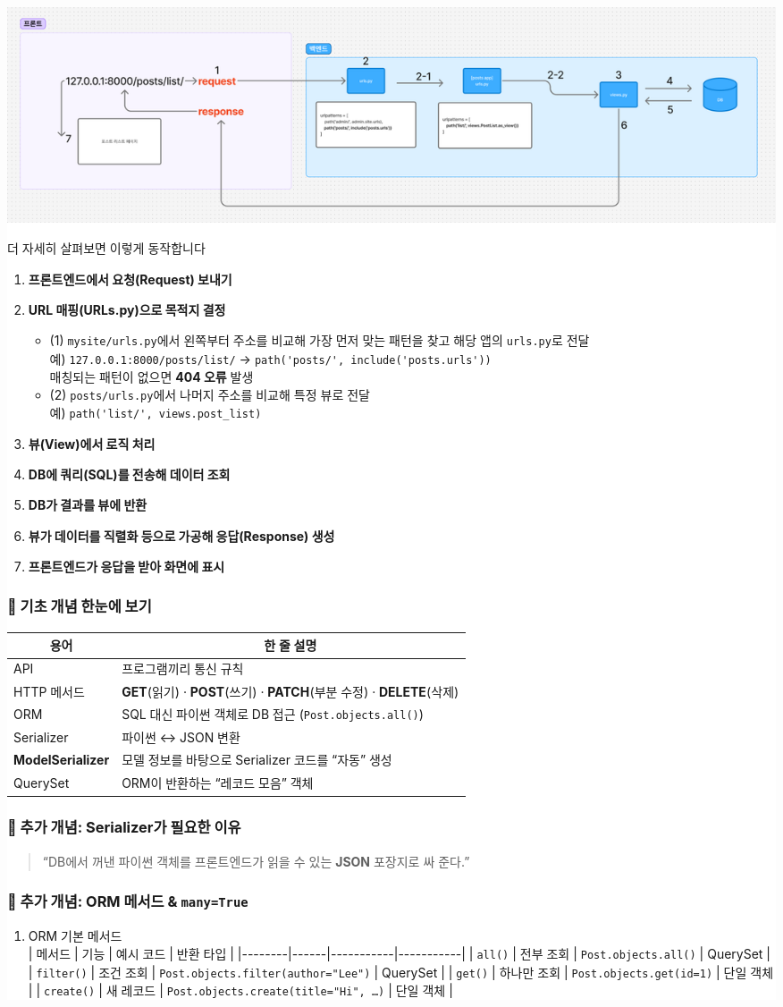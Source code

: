 <img src="/backend-1hour/images/django/django_detail.png" width="100%">  

더 자세히 살펴보면 이렇게 동작합니다
1. **프론트엔드에서 요청(Request) 보내기**

2. **URL 매핑(URLs.py)으로 목적지 결정**  
   - (1) `mysite/urls.py`에서 왼쪽부터 주소를 비교해 가장 먼저 맞는 패턴을 찾고 해당 앱의 `urls.py`로 전달  
     예) `127.0.0.1:8000/posts/list/` → `path('posts/', include('posts.urls'))`  
     매칭되는 패턴이 없으면 **404 오류** 발생  
   - (2) `posts/urls.py`에서 나머지 주소를 비교해 특정 뷰로 전달  
     예) `path('list/', views.post_list)`

3. **뷰(View)에서 로직 처리**

4. **DB에 쿼리(SQL)를 전송해 데이터 조회**

5. **DB가 결과를 뷰에 반환**

6. **뷰가 데이터를 직렬화 등으로 가공해 응답(Response) 생성**

7. **프론트엔드가 응답을 받아 화면에 표시**  


### 🧩 기초 개념 한눈에 보기   
| 용어 | 한 줄 설명 |
|------|-----------|
| API | 프로그램끼리 통신 규칙 |
| HTTP 메서드 | **GET**(읽기) · **POST**(쓰기) · **PATCH**(부분 수정) · **DELETE**(삭제) |
| ORM | SQL 대신 파이썬 객체로 DB 접근 (`Post.objects.all()`) |
| Serializer | 파이썬 ↔ JSON 변환 |
| **ModelSerializer** | 모델 정보를 바탕으로 Serializer 코드를 “자동” 생성 |
| QuerySet | ORM이 반환하는 “레코드 모음” 객체 |

### 🧩 추가 개념: Serializer가 필요한 이유
> “DB에서 꺼낸 파이썬 객체를 프론트엔드가 읽을 수 있는 **JSON** 포장지로 싸 준다.”

### 🧩 추가 개념: ORM 메서드 & `many=True`
1. ORM 기본 메서드  
   | 메서드 | 기능 | 예시 코드 | 반환 타입 |
   |--------|------|-----------|-----------|
   | `all()` | 전부 조회 | `Post.objects.all()` | QuerySet |
   | `filter()` | 조건 조회 | `Post.objects.filter(author="Lee")` | QuerySet |
   | `get()` | 하나만 조회 | `Post.objects.get(id=1)` | 단일 객체 |
   | `create()` | 새 레코드 | `Post.objects.create(title="Hi", …)` | 단일 객체 |
